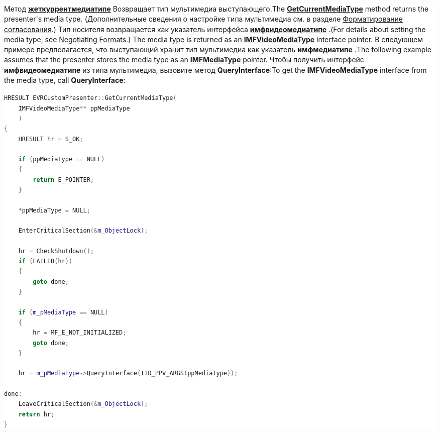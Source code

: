 <span data-ttu-id="eb1e4-290">Метод [**жеткуррентмедиатипе**](/windows/desktop/api/evr/nf-evr-imfvideopresenter-getcurrentmediatype) Возвращает тип мультимедиа выступающего.</span><span class="sxs-lookup"><span data-stu-id="eb1e4-290">The [**GetCurrentMediaType**](/windows/desktop/api/evr/nf-evr-imfvideopresenter-getcurrentmediatype) method returns the presenter's media type.</span></span> <span data-ttu-id="eb1e4-291">(Дополнительные сведения о настройке типа мультимедиа см. в разделе [Форматирование согласования](#negotiating-formats).) Тип носителя возвращается как указатель интерфейса [**имфвидеомедиатипе**](/windows/desktop/api/mfobjects/nn-mfobjects-imfvideomediatype) .</span><span class="sxs-lookup"><span data-stu-id="eb1e4-291">(For details about setting the media type, see [Negotiating Formats](#negotiating-formats).) The media type is returned as an [**IMFVideoMediaType**](/windows/desktop/api/mfobjects/nn-mfobjects-imfvideomediatype) interface pointer.</span></span> <span data-ttu-id="eb1e4-292">В следующем примере предполагается, что выступающий хранит тип мультимедиа как указатель [**имфмедиатипе**](/windows/desktop/api/mfobjects/nn-mfobjects-imfmediatype) .</span><span class="sxs-lookup"><span data-stu-id="eb1e4-292">The following example assumes that the presenter stores the media type as an [**IMFMediaType**](/windows/desktop/api/mfobjects/nn-mfobjects-imfmediatype) pointer.</span></span> <span data-ttu-id="eb1e4-293">Чтобы получить интерфейс **имфвидеомедиатипе** из типа мультимедиа, вызовите метод **QueryInterface**:</span><span class="sxs-lookup"><span data-stu-id="eb1e4-293">To get the **IMFVideoMediaType** interface from the media type, call **QueryInterface**:</span></span>


```C++
HRESULT EVRCustomPresenter::GetCurrentMediaType(
    IMFVideoMediaType** ppMediaType
    )
{
    HRESULT hr = S_OK;

    if (ppMediaType == NULL)
    {
        return E_POINTER;
    }

    *ppMediaType = NULL;

    EnterCriticalSection(&m_ObjectLock);

    hr = CheckShutdown();
    if (FAILED(hr))
    {
        goto done;
    }

    if (m_pMediaType == NULL)
    {
        hr = MF_E_NOT_INITIALIZED;
        goto done;
    }

    hr = m_pMediaType->QueryInterface(IID_PPV_ARGS(ppMediaType));

done:
    LeaveCriticalSection(&m_ObjectLock);
    return hr;
}
```
